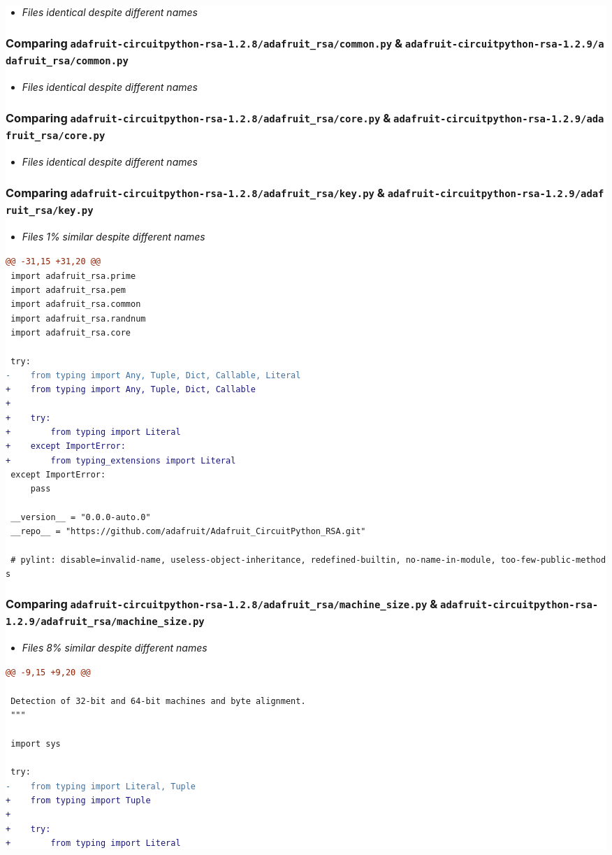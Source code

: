  * *Files identical despite different names*

### Comparing `adafruit-circuitpython-rsa-1.2.8/adafruit_rsa/common.py` & `adafruit-circuitpython-rsa-1.2.9/adafruit_rsa/common.py`

 * *Files identical despite different names*

### Comparing `adafruit-circuitpython-rsa-1.2.8/adafruit_rsa/core.py` & `adafruit-circuitpython-rsa-1.2.9/adafruit_rsa/core.py`

 * *Files identical despite different names*

### Comparing `adafruit-circuitpython-rsa-1.2.8/adafruit_rsa/key.py` & `adafruit-circuitpython-rsa-1.2.9/adafruit_rsa/key.py`

 * *Files 1% similar despite different names*

```diff
@@ -31,15 +31,20 @@
 import adafruit_rsa.prime
 import adafruit_rsa.pem
 import adafruit_rsa.common
 import adafruit_rsa.randnum
 import adafruit_rsa.core
 
 try:
-    from typing import Any, Tuple, Dict, Callable, Literal
+    from typing import Any, Tuple, Dict, Callable
+
+    try:
+        from typing import Literal
+    except ImportError:
+        from typing_extensions import Literal
 except ImportError:
     pass
 
 __version__ = "0.0.0-auto.0"
 __repo__ = "https://github.com/adafruit/Adafruit_CircuitPython_RSA.git"
 
 # pylint: disable=invalid-name, useless-object-inheritance, redefined-builtin, no-name-in-module, too-few-public-methods
```

### Comparing `adafruit-circuitpython-rsa-1.2.8/adafruit_rsa/machine_size.py` & `adafruit-circuitpython-rsa-1.2.9/adafruit_rsa/machine_size.py`

 * *Files 8% similar despite different names*

```diff
@@ -9,15 +9,20 @@
 
 Detection of 32-bit and 64-bit machines and byte alignment.
 """
 
 import sys
 
 try:
-    from typing import Literal, Tuple
+    from typing import Tuple
+
+    try:
+        from typing import Literal
```